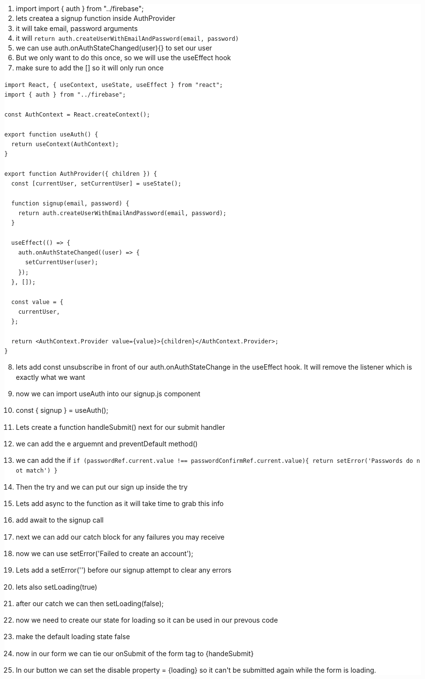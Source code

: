 1. import import { auth } from "../firebase";
2. lets createa  a signup function inside AuthProvider
3. it will take email, password arguments
4. it will ``return auth.createUserWithEmailAndPassword(email, password)
``
5. we can use auth.onAuthStateChanged(user){} to set our user
6. But we only want to do this once, so we will use the useEffect hook
7. make sure to add the [] so it will only run once

```
import React, { useContext, useState, useEffect } from "react";
import { auth } from "../firebase";

const AuthContext = React.createContext();

export function useAuth() {
  return useContext(AuthContext);
}

export function AuthProvider({ children }) {
  const [currentUser, setCurrentUser] = useState();

  function signup(email, password) {
    return auth.createUserWithEmailAndPassword(email, password);
  }

  useEffect(() => {
    auth.onAuthStateChanged((user) => {
      setCurrentUser(user);
    });
  }, []);

  const value = {
    currentUser,
  };

  return <AuthContext.Provider value={value}>{children}</AuthContext.Provider>;
}
```

8. lets add const unsubscribe in front of our auth.onAuthStateChange in the useEffect hook. It will remove the listener which is exactly what we want
9. now we can import useAuth into our signup.js component
10. const { signup } = useAuth();
11. Lets create a function handleSubmit() next for our submit handler
12. we can add the e arguemnt and preventDefault method()
13.  we can add the if ``if (passwordRef.current.value !== passwordConfirmRef.current.value){
        return setError('Passwords do not match')
    }``

14. Then the try  and we can put our sign up inside the try
15. Lets add async to the function as it will take time to grab this info
16. add await to the signup call
17. next we can add our catch block for any failures you may receive
18. now we can use setError('Failed to create an account');
19. Lets add a setError('') before our signup attempt to clear any errors
20. lets also setLoading(true)
21. after our catch we can then setLoading(false);
22. now we need to create our state for loading so it can be used in our prevous code
23. make the default loading state false
24. now in our form we can tie our onSubmit of the form tag to {handeSubmit}
25. In our button we can set the disable property = {loading} so it can't be submitted again while the form is loading.
